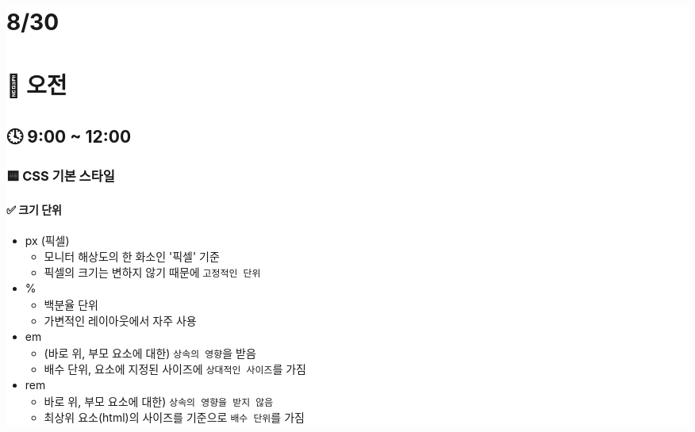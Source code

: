 # 8/30

# 🌇 오전

## 🕓 9:00 ~ 12:00

### 🟨 CSS 기본 스타일

#### ✅ 크기 단위

- px (픽셀)
  - 모니터 해상도의 한 화소인 '픽셀' 기준
  - 픽셀의 크기는 변하지 않기 때문에 `고정적인 단위`
- %
  - 백분율 단위
  - 가변적인 레이아웃에서 자주 사용
- em
  -  (바로 위, 부모 요소에 대한) `상속의 영향`을 받음
  - 배수 단위, 요소에 지정된 사이즈에 `상대적인 사이즈`를 가짐
- rem
  - 바로 위, 부모 요소에 대한) `상속의 영향을 받지 않음`
  - 최상위 요소(html)의 사이즈를 기준으로 `배수 단위`를 가짐
